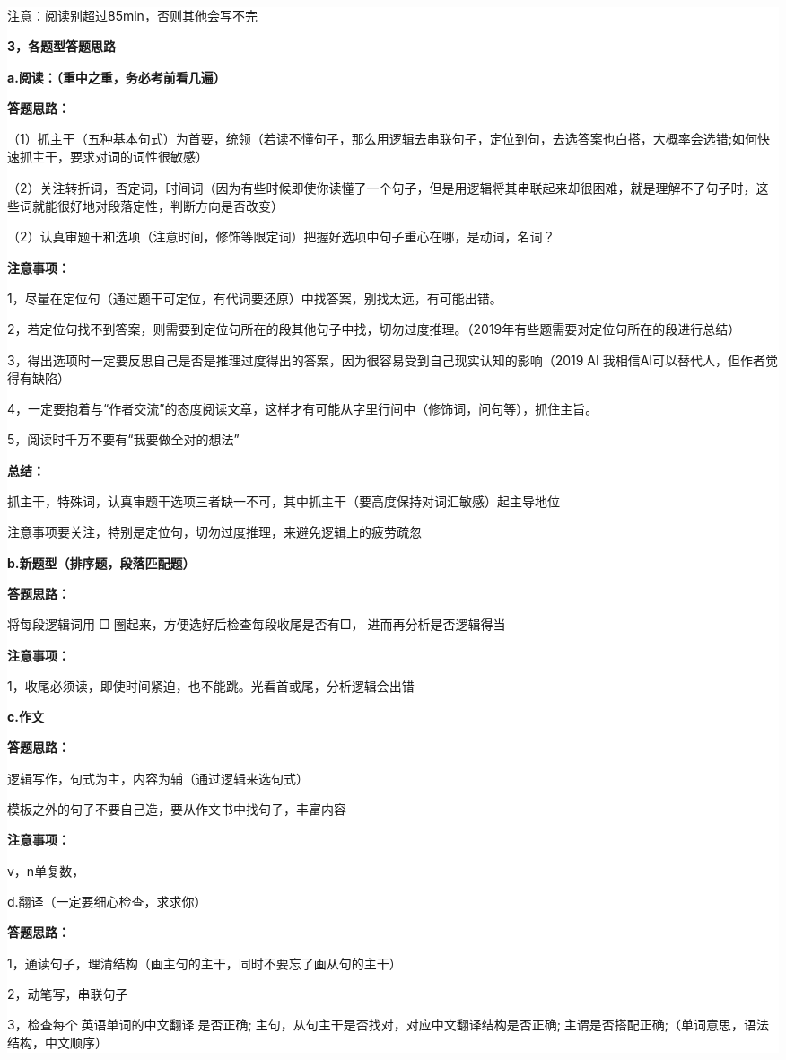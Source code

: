 注意：阅读别超过85min，否则其他会写不完

**3，各题型答题思路**

**a.阅读：（重中之重，务必考前看几遍）**

**答题思路：**

（1）抓主干（五种基本句式）为首要，统领（若读不懂句子，那么用逻辑去串联句子，定位到句，去选答案也白搭，大概率会选错;如何快速抓主干，要求对词的词性很敏感）

（2）关注转折词，否定词，时间词（因为有些时候即使你读懂了一个句子，但是用逻辑将其串联起来却很困难，就是理解不了句子时，这些词就能很好地对段落定性，判断方向是否改变）

（2）认真审题干和选项（注意时间，修饰等限定词）把握好选项中句子重心在哪，是动词，名词？

**注意事项：**

1，尽量在定位句（通过题干可定位，有代词要还原）中找答案，别找太远，有可能出错。

2，若定位句找不到答案，则需要到定位句所在的段其他句子中找，切勿过度推理。（2019年有些题需要对定位句所在的段进行总结）

3，得出选项时一定要反思自己是否是推理过度得出的答案，因为很容易受到自己现实认知的影响（2019 AI 我相信AI可以替代人，但作者觉得有缺陷）

4，一定要抱着与“作者交流”的态度阅读文章，这样才有可能从字里行间中（修饰词，问句等），抓住主旨。

5，阅读时千万不要有“我要做全对的想法”

**总结：**

抓主干，特殊词，认真审题干选项三者缺一不可，其中抓主干（要高度保持对词汇敏感）起主导地位

注意事项要关注，特别是定位句，切勿过度推理，来避免逻辑上的疲劳疏忽



**b.新题型（排序题，段落匹配题）**

**答题思路：**

将每段逻辑词用 □ 圈起来，方便选好后检查每段收尾是否有□， 进而再分析是否逻辑得当

**注意事项：**

1，收尾必须读，即使时间紧迫，也不能跳。光看首或尾，分析逻辑会出错



**c.作文**

**答题思路：**

逻辑写作，句式为主，内容为辅（通过逻辑来选句式）

模板之外的句子不要自己造，要从作文书中找句子，丰富内容

**注意事项：**

v，n单复数，

d.翻译（一定要细心检查，求求你）

**答题思路：**

1，通读句子，理清结构（画主句的主干，同时不要忘了画从句的主干）

2，动笔写，串联句子

3，检查每个 英语单词的中文翻译 是否正确; 主句，从句主干是否找对，对应中文翻译结构是否正确; 主谓是否搭配正确;（单词意思，语法结构，中文顺序）
